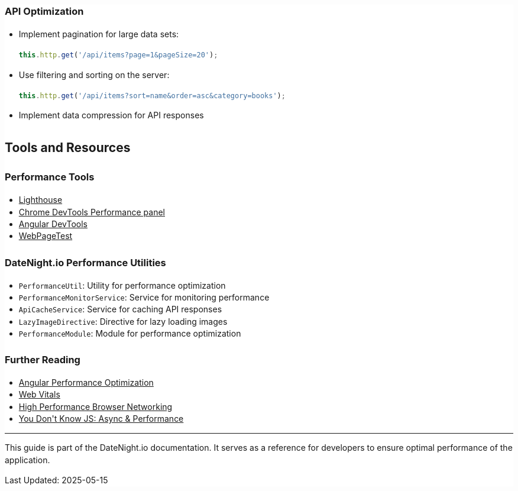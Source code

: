 ### API Optimization

- Implement pagination for large data sets:

  ```typescript
  this.http.get('/api/items?page=1&pageSize=20');
  ```

- Use filtering and sorting on the server:

  ```typescript
  this.http.get('/api/items?sort=name&order=asc&category=books');
  ```

- Implement data compression for API responses

## Tools and Resources

### Performance Tools

- [Lighthouse](https://developers.google.com/web/tools/lighthouse)
- [Chrome DevTools Performance panel](https://developers.google.com/web/tools/chrome-devtools/evaluate-performance)
- [Angular DevTools](https://angular.io/guide/devtools)
- [WebPageTest](https://www.webpagetest.org/)

### DateNight.io Performance Utilities

- `PerformanceUtil`: Utility for performance optimization
- `PerformanceMonitorService`: Service for monitoring performance
- `ApiCacheService`: Service for caching API responses
- `LazyImageDirective`: Directive for lazy loading images
- `PerformanceModule`: Module for performance optimization

### Further Reading

- [Angular Performance Optimization](https://angular.io/guide/performance-optimization)
- [Web Vitals](https://web.dev/vitals/)
- [High Performance Browser Networking](https://hpbn.co/)
- [You Don't Know JS: Async & Performance](https://github.com/getify/You-Dont-Know-JS/tree/1st-ed/async%20%26%20performance)

---

This guide is part of the DateNight.io documentation. It serves as a reference for developers to ensure optimal performance of the application.

Last Updated: 2025-05-15
